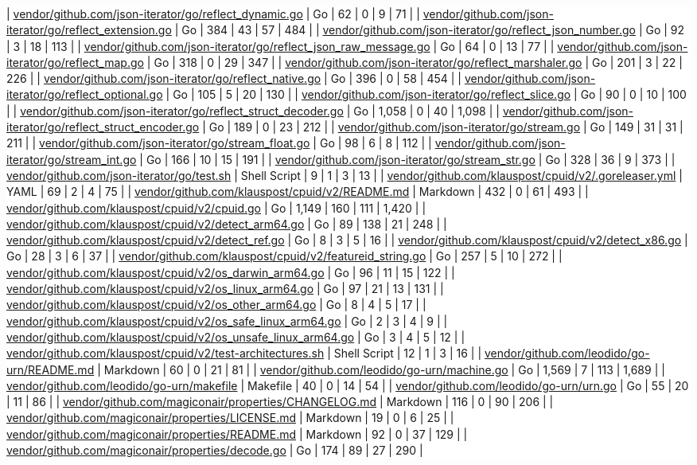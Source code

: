 | [vendor/github.com/json-iterator/go/reflect_dynamic.go](/vendor/github.com/json-iterator/go/reflect_dynamic.go) | Go | 62 | 0 | 9 | 71 |
| [vendor/github.com/json-iterator/go/reflect_extension.go](/vendor/github.com/json-iterator/go/reflect_extension.go) | Go | 384 | 43 | 57 | 484 |
| [vendor/github.com/json-iterator/go/reflect_json_number.go](/vendor/github.com/json-iterator/go/reflect_json_number.go) | Go | 92 | 3 | 18 | 113 |
| [vendor/github.com/json-iterator/go/reflect_json_raw_message.go](/vendor/github.com/json-iterator/go/reflect_json_raw_message.go) | Go | 64 | 0 | 13 | 77 |
| [vendor/github.com/json-iterator/go/reflect_map.go](/vendor/github.com/json-iterator/go/reflect_map.go) | Go | 318 | 0 | 29 | 347 |
| [vendor/github.com/json-iterator/go/reflect_marshaler.go](/vendor/github.com/json-iterator/go/reflect_marshaler.go) | Go | 201 | 3 | 22 | 226 |
| [vendor/github.com/json-iterator/go/reflect_native.go](/vendor/github.com/json-iterator/go/reflect_native.go) | Go | 396 | 0 | 58 | 454 |
| [vendor/github.com/json-iterator/go/reflect_optional.go](/vendor/github.com/json-iterator/go/reflect_optional.go) | Go | 105 | 5 | 20 | 130 |
| [vendor/github.com/json-iterator/go/reflect_slice.go](/vendor/github.com/json-iterator/go/reflect_slice.go) | Go | 90 | 0 | 10 | 100 |
| [vendor/github.com/json-iterator/go/reflect_struct_decoder.go](/vendor/github.com/json-iterator/go/reflect_struct_decoder.go) | Go | 1,058 | 0 | 40 | 1,098 |
| [vendor/github.com/json-iterator/go/reflect_struct_encoder.go](/vendor/github.com/json-iterator/go/reflect_struct_encoder.go) | Go | 189 | 0 | 23 | 212 |
| [vendor/github.com/json-iterator/go/stream.go](/vendor/github.com/json-iterator/go/stream.go) | Go | 149 | 31 | 31 | 211 |
| [vendor/github.com/json-iterator/go/stream_float.go](/vendor/github.com/json-iterator/go/stream_float.go) | Go | 98 | 6 | 8 | 112 |
| [vendor/github.com/json-iterator/go/stream_int.go](/vendor/github.com/json-iterator/go/stream_int.go) | Go | 166 | 10 | 15 | 191 |
| [vendor/github.com/json-iterator/go/stream_str.go](/vendor/github.com/json-iterator/go/stream_str.go) | Go | 328 | 36 | 9 | 373 |
| [vendor/github.com/json-iterator/go/test.sh](/vendor/github.com/json-iterator/go/test.sh) | Shell Script | 9 | 1 | 3 | 13 |
| [vendor/github.com/klauspost/cpuid/v2/.goreleaser.yml](/vendor/github.com/klauspost/cpuid/v2/.goreleaser.yml) | YAML | 69 | 2 | 4 | 75 |
| [vendor/github.com/klauspost/cpuid/v2/README.md](/vendor/github.com/klauspost/cpuid/v2/README.md) | Markdown | 432 | 0 | 61 | 493 |
| [vendor/github.com/klauspost/cpuid/v2/cpuid.go](/vendor/github.com/klauspost/cpuid/v2/cpuid.go) | Go | 1,149 | 160 | 111 | 1,420 |
| [vendor/github.com/klauspost/cpuid/v2/detect_arm64.go](/vendor/github.com/klauspost/cpuid/v2/detect_arm64.go) | Go | 89 | 138 | 21 | 248 |
| [vendor/github.com/klauspost/cpuid/v2/detect_ref.go](/vendor/github.com/klauspost/cpuid/v2/detect_ref.go) | Go | 8 | 3 | 5 | 16 |
| [vendor/github.com/klauspost/cpuid/v2/detect_x86.go](/vendor/github.com/klauspost/cpuid/v2/detect_x86.go) | Go | 28 | 3 | 6 | 37 |
| [vendor/github.com/klauspost/cpuid/v2/featureid_string.go](/vendor/github.com/klauspost/cpuid/v2/featureid_string.go) | Go | 257 | 5 | 10 | 272 |
| [vendor/github.com/klauspost/cpuid/v2/os_darwin_arm64.go](/vendor/github.com/klauspost/cpuid/v2/os_darwin_arm64.go) | Go | 96 | 11 | 15 | 122 |
| [vendor/github.com/klauspost/cpuid/v2/os_linux_arm64.go](/vendor/github.com/klauspost/cpuid/v2/os_linux_arm64.go) | Go | 97 | 21 | 13 | 131 |
| [vendor/github.com/klauspost/cpuid/v2/os_other_arm64.go](/vendor/github.com/klauspost/cpuid/v2/os_other_arm64.go) | Go | 8 | 4 | 5 | 17 |
| [vendor/github.com/klauspost/cpuid/v2/os_safe_linux_arm64.go](/vendor/github.com/klauspost/cpuid/v2/os_safe_linux_arm64.go) | Go | 2 | 3 | 4 | 9 |
| [vendor/github.com/klauspost/cpuid/v2/os_unsafe_linux_arm64.go](/vendor/github.com/klauspost/cpuid/v2/os_unsafe_linux_arm64.go) | Go | 3 | 4 | 5 | 12 |
| [vendor/github.com/klauspost/cpuid/v2/test-architectures.sh](/vendor/github.com/klauspost/cpuid/v2/test-architectures.sh) | Shell Script | 12 | 1 | 3 | 16 |
| [vendor/github.com/leodido/go-urn/README.md](/vendor/github.com/leodido/go-urn/README.md) | Markdown | 60 | 0 | 21 | 81 |
| [vendor/github.com/leodido/go-urn/machine.go](/vendor/github.com/leodido/go-urn/machine.go) | Go | 1,569 | 7 | 113 | 1,689 |
| [vendor/github.com/leodido/go-urn/makefile](/vendor/github.com/leodido/go-urn/makefile) | Makefile | 40 | 0 | 14 | 54 |
| [vendor/github.com/leodido/go-urn/urn.go](/vendor/github.com/leodido/go-urn/urn.go) | Go | 55 | 20 | 11 | 86 |
| [vendor/github.com/magiconair/properties/CHANGELOG.md](/vendor/github.com/magiconair/properties/CHANGELOG.md) | Markdown | 116 | 0 | 90 | 206 |
| [vendor/github.com/magiconair/properties/LICENSE.md](/vendor/github.com/magiconair/properties/LICENSE.md) | Markdown | 19 | 0 | 6 | 25 |
| [vendor/github.com/magiconair/properties/README.md](/vendor/github.com/magiconair/properties/README.md) | Markdown | 92 | 0 | 37 | 129 |
| [vendor/github.com/magiconair/properties/decode.go](/vendor/github.com/magiconair/properties/decode.go) | Go | 174 | 89 | 27 | 290 |